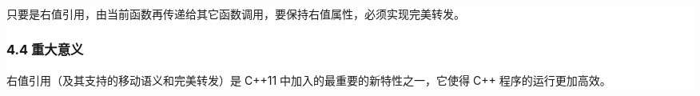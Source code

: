 只要是右值引用，由当前函数再传递给其它函数调用，要保持右值属性，必须实现完美转发。

### 4.4 重大意义

右值引用（及其支持的移动语义和完美转发）是 C++11 中加入的最重要的新特性之一，它使得 C++ 程序的运行更加高效。
